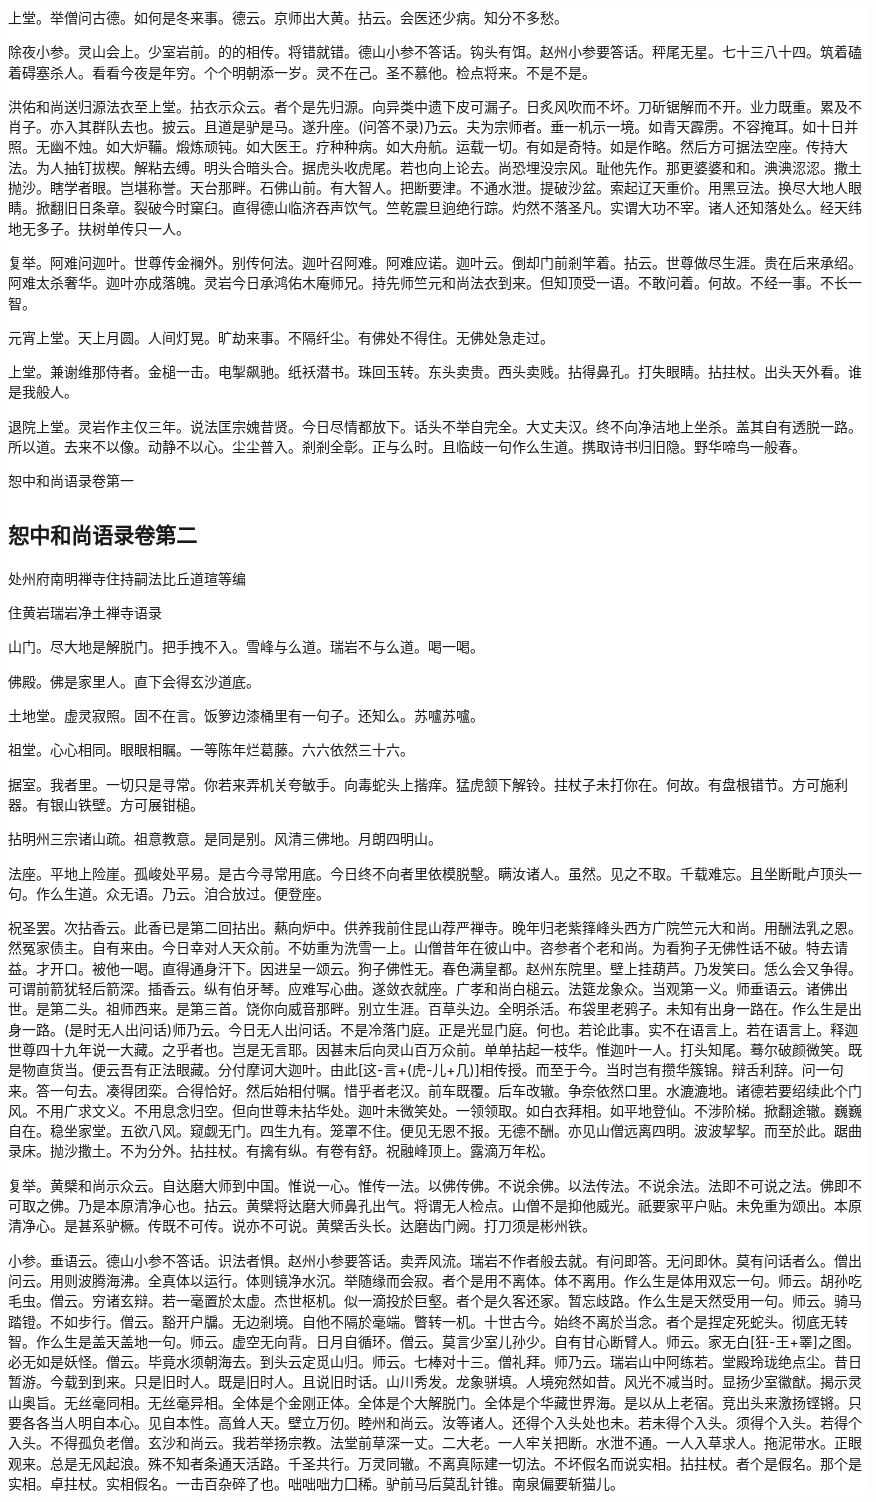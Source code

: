 上堂。举僧问古德。如何是冬来事。德云。京师出大黄。拈云。会医还少病。知分不多愁。  

除夜小参。灵山会上。少室岩前。的的相传。将错就错。德山小参不答话。钩头有饵。赵州小参要答话。秤尾无星。七十三八十四。筑着磕着碍塞杀人。看看今夜是年穷。个个明朝添一岁。灵不在己。圣不慕他。检点将来。不是不是。  

洪佑和尚送归源法衣至上堂。拈衣示众云。者个是先归源。向异类中遗下皮可漏子。日炙风吹而不坏。刀斫锯解而不开。业力既重。累及不肖子。亦入其群队去也。披云。且道是驴是马。遂升座。(问答不录)乃云。夫为宗师者。垂一机示一境。如青天霹雳。不容掩耳。如十日并照。无幽不烛。如大炉鞴。煅炼顽钝。如大医王。疗种种病。如大舟航。运载一切。有如是奇特。如是作略。然后方可据法空座。传持大法。为人抽钉拔楔。解粘去缚。明头合暗头合。据虎头收虎尾。若也向上论去。尚恐埋没宗风。耻他先作。那更婆婆和和。淟淟涊涊。撒土抛沙。瞎学者眼。岂堪称誉。天台那畔。石佛山前。有大智人。把断要津。不通水泄。提破沙盆。索起辽天重价。用黑豆法。换尽大地人眼睛。掀翻旧日条章。裂破今时窠臼。直得德山临济吞声饮气。竺乾震旦逈绝行踪。灼然不落圣凡。实谓大功不宰。诸人还知落处么。经天纬地无多子。扶树单传只一人。  

复举。阿难问迦叶。世尊传金襕外。别传何法。迦叶召阿难。阿难应诺。迦叶云。倒却门前剎竿着。拈云。世尊做尽生涯。贵在后来承绍。阿难太杀奢华。迦叶亦成落魄。灵岩今日承鸿佑木庵师兄。持先师竺元和尚法衣到来。但知顶受一语。不敢问着。何故。不经一事。不长一智。  

元宵上堂。天上月圆。人间灯晃。旷劫来事。不隔纤尘。有佛处不得住。无佛处急走过。  

上堂。兼谢维那侍者。金槌一击。电掣飙驰。纸袄潜书。珠回玉转。东头卖贵。西头卖贱。拈得鼻孔。打失眼睛。拈拄杖。出头天外看。谁是我般人。  

退院上堂。灵岩作主仅三年。说法匡宗媿昔贤。今日尽情都放下。话头不举自完全。大丈夫汉。终不向净洁地上坐杀。盖其自有透脱一路。所以道。去来不以像。动静不以心。尘尘普入。剎剎全彰。正与么时。且临歧一句作么生道。携取诗书归旧隐。野华啼鸟一般春。  

恕中和尚语录卷第一  

## 恕中和尚语录卷第二

处州府南明禅寺住持嗣法比丘道瑄等编  

住黄岩瑞岩净土禅寺语录  

山门。尽大地是解脱门。把手拽不入。雪峰与么道。瑞岩不与么道。喝一喝。  

佛殿。佛是家里人。直下会得玄沙道底。  

土地堂。虚灵寂照。固不在言。饭箩边漆桶里有一句子。还知么。苏嚧苏嚧。  

祖堂。心心相同。眼眼相瞩。一等陈年烂葛藤。六六依然三十六。  

据室。我者里。一切只是寻常。你若来弄机关夸敏手。向毒蛇头上揩痒。猛虎颔下解铃。拄杖子未打你在。何故。有盘根错节。方可施利器。有银山铁壁。方可展钳槌。  

拈明州三宗诸山疏。祖意教意。是同是别。风清三佛地。月朗四明山。  

法座。平地上险崖。孤峻处平易。是古今寻常用底。今日终不向者里依模脱墼。瞒汝诸人。虽然。见之不取。千载难忘。且坐断毗卢顶头一句。作么生道。众无语。乃云。洎合放过。便登座。  

祝圣罢。次拈香云。此香已是第二回拈出。爇向炉中。供养我前住昆山荐严禅寺。晚年归老紫箨峰头西方广院竺元大和尚。用酬法乳之恩。然冤家债主。自有来由。今日幸对人天众前。不妨重为洗雪一上。山僧昔年在彼山中。咨参者个老和尚。为看狗子无佛性话不破。特去请益。才开口。被他一喝。直得通身汗下。因进呈一颂云。狗子佛性无。春色满皇都。赵州东院里。壁上挂葫芦。乃发笑曰。恁么会又争得。可谓前箭犹轻后箭深。插香云。纵有伯牙琴。应难写心曲。遂敛衣就座。广孝和尚白槌云。法筵龙象众。当观第一义。师垂语云。诸佛出世。是第二头。祖师西来。是第三首。饶你向威音那畔。别立生涯。百草头边。全明杀活。布袋里老鸦子。未知有出身一路在。作么生是出身一路。(是时无人出问话)师乃云。今日无人出问话。不是冷落门庭。正是光显门庭。何也。若论此事。实不在语言上。若在语言上。释迦世尊四十九年说一大藏。之乎者也。岂是无言耶。因甚末后向灵山百万众前。单单拈起一枝华。惟迦叶一人。打头知尾。蓦尔破颜微笑。既是物直货当。便云吾有正法眼藏。分付摩诃大迦叶。由此[这-言+(虎-儿+几)]相传授。而至于今。当时岂有攒华簇锦。辩舌利辞。问一句来。答一句去。凑得团栾。合得恰好。然后始相付嘱。惜乎者老汉。前车既覆。后车改辙。争奈依然口里。水漉漉地。诸德若要绍续此个门风。不用广求文义。不用息念归空。但向世尊未拈华处。迦叶未微笑处。一领领取。如白衣拜相。如平地登仙。不涉阶梯。掀翻途辙。巍巍自在。稳坐家堂。五欲八风。窥觑无门。四生九有。笼罩不住。便见无恩不报。无德不酬。亦见山僧远离四明。波波挈挈。而至於此。踞曲录床。抛沙撒土。不为分外。拈拄杖。有擒有纵。有卷有舒。祝融峰顶上。露滴万年松。  

复举。黄檗和尚示众云。自达磨大师到中国。惟说一心。惟传一法。以佛传佛。不说余佛。以法传法。不说余法。法即不可说之法。佛即不可取之佛。乃是本原清净心也。拈云。黄檗将达磨大师鼻孔出气。将谓无人检点。山僧不是抑他威光。祇要家平户贴。未免重为颂出。本原清净心。是甚系驴橛。传既不可传。说亦不可说。黄檗舌头长。达磨齿门阙。打刀须是彬州铁。  

小参。垂语云。德山小参不答话。识法者惧。赵州小参要答话。卖弄风流。瑞岩不作者般去就。有问即答。无问即休。莫有问话者么。僧出问云。用则波腾海沸。全真体以运行。体则镜净水沉。举随缘而会寂。者个是用不离体。体不离用。作么生是体用双忘一句。师云。胡孙吃毛虫。僧云。穷诸玄辩。若一毫置於太虚。杰世枢机。似一滴投於巨壑。者个是久客还家。暂忘歧路。作么生是天然受用一句。师云。骑马踏镫。不如步行。僧云。豁开户牖。无边剎境。自他不隔於毫端。瞥转一机。十世古今。始终不离於当念。者个是捏定死蛇头。彻底无转智。作么生是盖天盖地一句。师云。虚空无向背。日月自循环。僧云。莫言少室儿孙少。自有甘心断臂人。师云。家无白[狂-王+睪]之图。必无如是妖怪。僧云。毕竟水须朝海去。到头云定觅山归。师云。七棒对十三。僧礼拜。师乃云。瑞岩山中阿练若。堂殿玲珑绝点尘。昔日暂游。今载到到来。只是旧时人。既是旧时人。且说旧时话。山川秀发。龙象骈填。人境宛然如昔。风光不减当时。显扬少室徽猷。揭示灵山奥旨。无丝毫同相。无丝毫异相。全体是个金刚正体。全体是个大解脱门。全体是个华藏世界海。是以从上老宿。竞出头来激扬铿锵。只要各各当人明自本心。见自本性。高耸人天。壁立万仞。睦州和尚云。汝等诸人。还得个入头处也未。若未得个入头。须得个入头。若得个入头。不得孤负老僧。玄沙和尚云。我若举扬宗教。法堂前草深一丈。二大老。一人牢关把断。水泄不通。一人入草求人。拖泥带水。正眼观来。总是无风起浪。殊不知者条通天活路。千圣共行。万灵同辙。不离真际建一切法。不坏假名而说实相。拈拄杖。者个是假名。那个是实相。卓拄杖。实相假名。一击百杂碎了也。咄咄咄力囗稀。驴前马后莫乱针锥。南泉偏要斩猫儿。  
